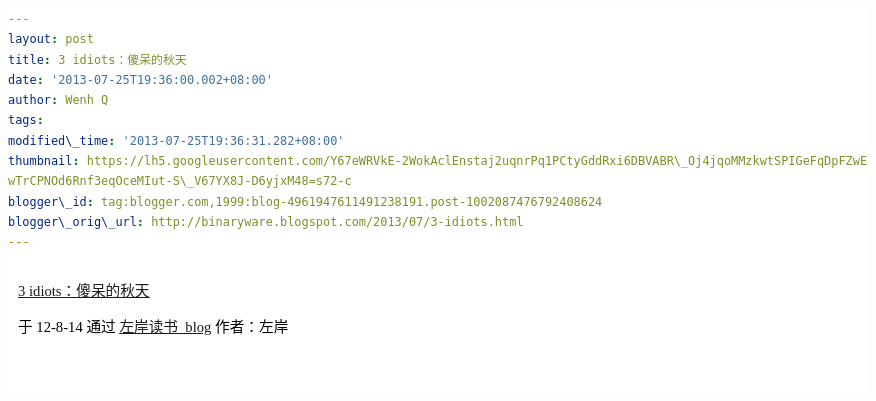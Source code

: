 ```yaml
--- 
layout: post 
title: 3 idiots：傻呆的秋天 
date: '2013-07-25T19:36:00.002+08:00' 
author: Wenh Q
tags:
modified\_time: '2013-07-25T19:36:31.282+08:00' 
thumbnail: https://lh5.googleusercontent.com/Y67eWRVkE-2WokAclEnstaj2uqnrPq1PCtyGddRxi6DBVABR\_Oj4jqoMMzkwtSPIGeFqDpFZwEwTrCPNOd6Rnf3eqOceMIut-S\_V67YX8J-D6yjxM48=s72-c
blogger\_id: tag:blogger.com,1999:blog-4961947611491238191.post-1002087476792408624
blogger\_orig\_url: http://binaryware.blogspot.com/2013/07/3-idiots.html
---
```


<div
style="color: black; direction: ltr; font-family: &quot;Arial&quot;; font-size: 11pt; margin-bottom: 0; margin-left: 1.5pt; margin-right: 1.5pt; margin-top: 0; padding-bottom: 0; padding-left: 0; padding-right: 0; padding-top: 0.8pt;">




</div>

<div
style="color: black; direction: ltr; font-family: &quot;Arial&quot;; font-size: 11pt; margin-bottom: 0; margin-left: 7.5pt; margin-right: 7.5pt; margin-top: 0; padding: 0;">

<span
style="color: #0000ee; font-family: &quot;Verdana&quot;; text-decoration: underline;">[3
idiots：傻呆的秋天](http://www.zreading.cn/archives/3157.html)</span>

</div>

<div
style="color: black; direction: ltr; font-family: &quot;Arial&quot;; font-size: 11pt; margin-bottom: 0; margin-left: 7.5pt; margin-right: 7.5pt; margin-top: 0; padding-bottom: 8pt; padding-left: 0; padding-right: 0; padding-top: 0;">

<span style="font-family: &quot;Verdana&quot;;">于 12-8-14 通过
</span><span
style="color: #0000ee; font-family: &quot;Verdana&quot;; text-decoration: underline;">[左岸读书\_blog](http://www.zreading.cn/)</span><span
style="font-family: &quot;Verdana&quot;;"> 作者：左岸</span>

</div>

<div
style="color: black; direction: ltr; font-family: &quot;Arial&quot;; font-size: 11pt; height: 11pt; margin-bottom: 0; margin-left: 7.5pt; margin-right: 7.5pt; margin-top: 0; padding: 0;">

<span style="font-family: &quot;Verdana&quot;;"></span>

</div>

<div
style="color: black; direction: ltr; font-family: &quot;Arial&quot;; font-size: 11pt; margin-bottom: 0; margin-left: 7.5pt; margin-right: 7.5pt; margin-top: 0; padding: 0;">
